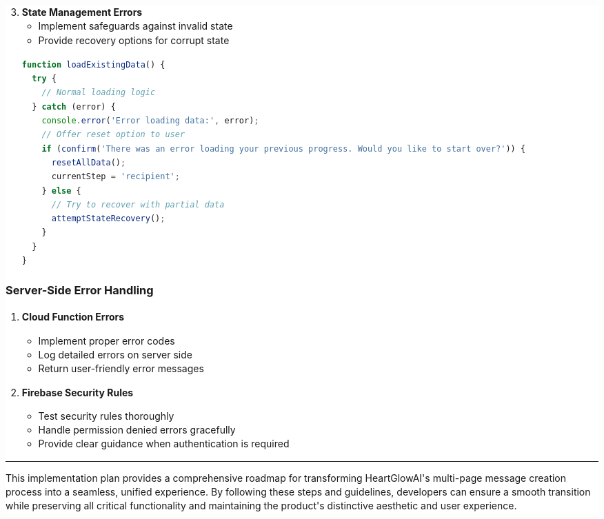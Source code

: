 3. **State Management Errors**
   - Implement safeguards against invalid state
   - Provide recovery options for corrupt state
   ```javascript
   function loadExistingData() {
     try {
       // Normal loading logic
     } catch (error) {
       console.error('Error loading data:', error);
       // Offer reset option to user
       if (confirm('There was an error loading your previous progress. Would you like to start over?')) {
         resetAllData();
         currentStep = 'recipient';
       } else {
         // Try to recover with partial data
         attemptStateRecovery();
       }
     }
   }
   ```

### Server-Side Error Handling

1. **Cloud Function Errors**
   - Implement proper error codes
   - Log detailed errors on server side
   - Return user-friendly error messages

2. **Firebase Security Rules**
   - Test security rules thoroughly
   - Handle permission denied errors gracefully
   - Provide clear guidance when authentication is required

---

This implementation plan provides a comprehensive roadmap for transforming HeartGlowAI's multi-page message creation process into a seamless, unified experience. By following these steps and guidelines, developers can ensure a smooth transition while preserving all critical functionality and maintaining the product's distinctive aesthetic and user experience. 